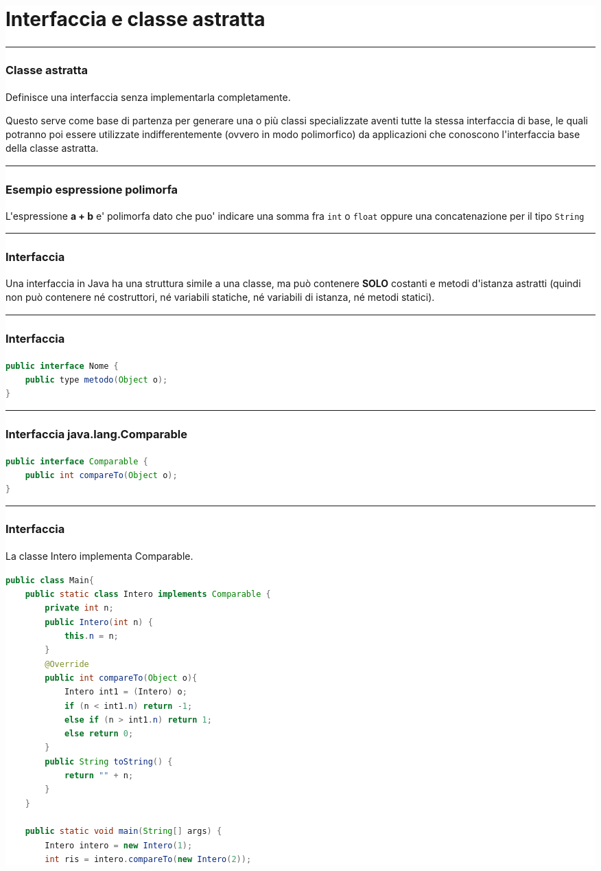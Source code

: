 # Interfaccia e classe astratta
___
### Classe astratta

Definisce una interfaccia senza implementarla completamente.

Questo serve come base di partenza per generare una o più classi specializzate aventi tutte la stessa interfaccia di base, le quali potranno poi essere utilizzate indifferentemente (ovvero in modo polimorfico) da applicazioni che conoscono l'interfaccia base della classe astratta.
___
### Esempio espressione polimorfa
L'espressione **a + b** e' polimorfa dato che puo' indicare una somma fra `int` o `float` oppure una concatenazione per il tipo `String`
___
### Interfaccia

Una interfaccia in Java ha una struttura simile a una classe, ma può contenere **SOLO** costanti e metodi d'istanza astratti (quindi non può contenere né costruttori, né variabili statiche, né variabili di istanza, né metodi statici).
___
### Interfaccia 

```java
public interface Nome {
    public type metodo(Object o);
}
```
___
### Interfaccia java.lang.Comparable

```java
public interface Comparable {
    public int compareTo(Object o);
}
```
___
### Interfaccia
La classe Intero implementa Comparable.
```java
public class Main{
    public static class Intero implements Comparable {
        private int n;
        public Intero(int n) {
            this.n = n;
        }
        @Override
        public int compareTo(Object o){
            Intero int1 = (Intero) o;
            if (n < int1.n) return -1;
            else if (n > int1.n) return 1;
            else return 0;
        }
        public String toString() {
            return "" + n;
        }
    }

    public static void main(String[] args) {
        Intero intero = new Intero(1);
        int ris = intero.compareTo(new Intero(2));
```